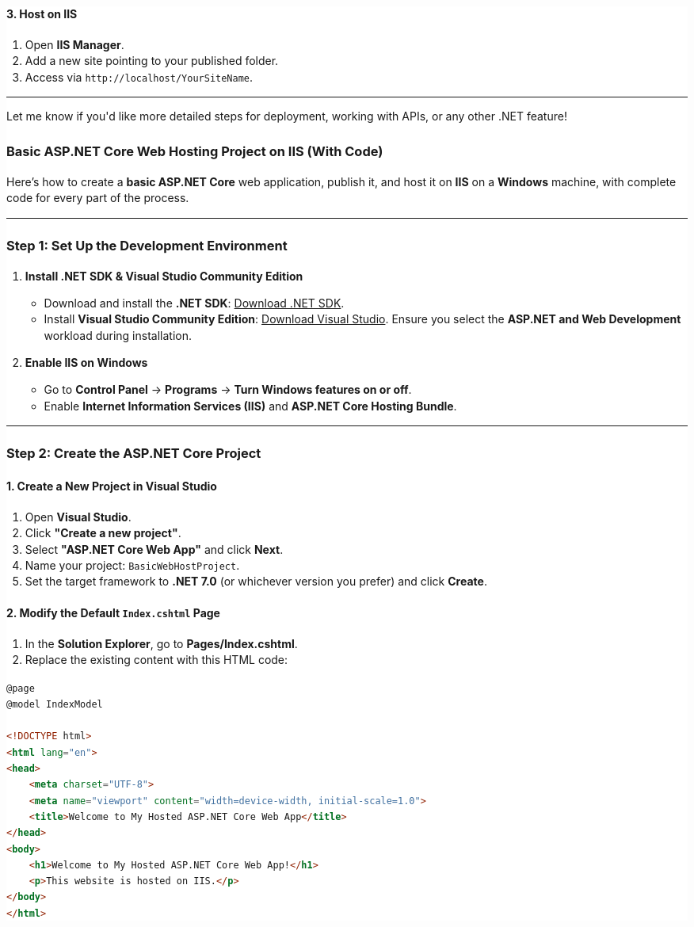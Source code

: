 #### **3. Host on IIS**
1. Open **IIS Manager**.
2. Add a new site pointing to your published folder.
3. Access via `http://localhost/YourSiteName`.

---

Let me know if you'd like more detailed steps for deployment, working with APIs, or any other .NET feature!

### **Basic ASP.NET Core Web Hosting Project on IIS (With Code)**

Here’s how to create a **basic ASP.NET Core** web application, publish it, and host it on **IIS** on a **Windows** machine, with complete code for every part of the process.

---

### **Step 1: Set Up the Development Environment**

1. **Install .NET SDK & Visual Studio Community Edition**
   - Download and install the **.NET SDK**: [Download .NET SDK](https://dotnet.microsoft.com/download/dotnet).
   - Install **Visual Studio Community Edition**: [Download Visual Studio](https://visualstudio.microsoft.com/). Ensure you select the **ASP.NET and Web Development** workload during installation.

2. **Enable IIS on Windows**
   - Go to **Control Panel** → **Programs** → **Turn Windows features on or off**.
   - Enable **Internet Information Services (IIS)** and **ASP.NET Core Hosting Bundle**.

---

### **Step 2: Create the ASP.NET Core Project**

#### **1. Create a New Project in Visual Studio**

1. Open **Visual Studio**.
2. Click **"Create a new project"**.
3. Select **"ASP.NET Core Web App"** and click **Next**.
4. Name your project: `BasicWebHostProject`.
5. Set the target framework to **.NET 7.0** (or whichever version you prefer) and click **Create**.

#### **2. Modify the Default `Index.cshtml` Page**

1. In the **Solution Explorer**, go to **Pages/Index.cshtml**.
2. Replace the existing content with this HTML code:

```html
@page
@model IndexModel

<!DOCTYPE html>
<html lang="en">
<head>
    <meta charset="UTF-8">
    <meta name="viewport" content="width=device-width, initial-scale=1.0">
    <title>Welcome to My Hosted ASP.NET Core Web App</title>
</head>
<body>
    <h1>Welcome to My Hosted ASP.NET Core Web App!</h1>
    <p>This website is hosted on IIS.</p>
</body>
</html>
```
